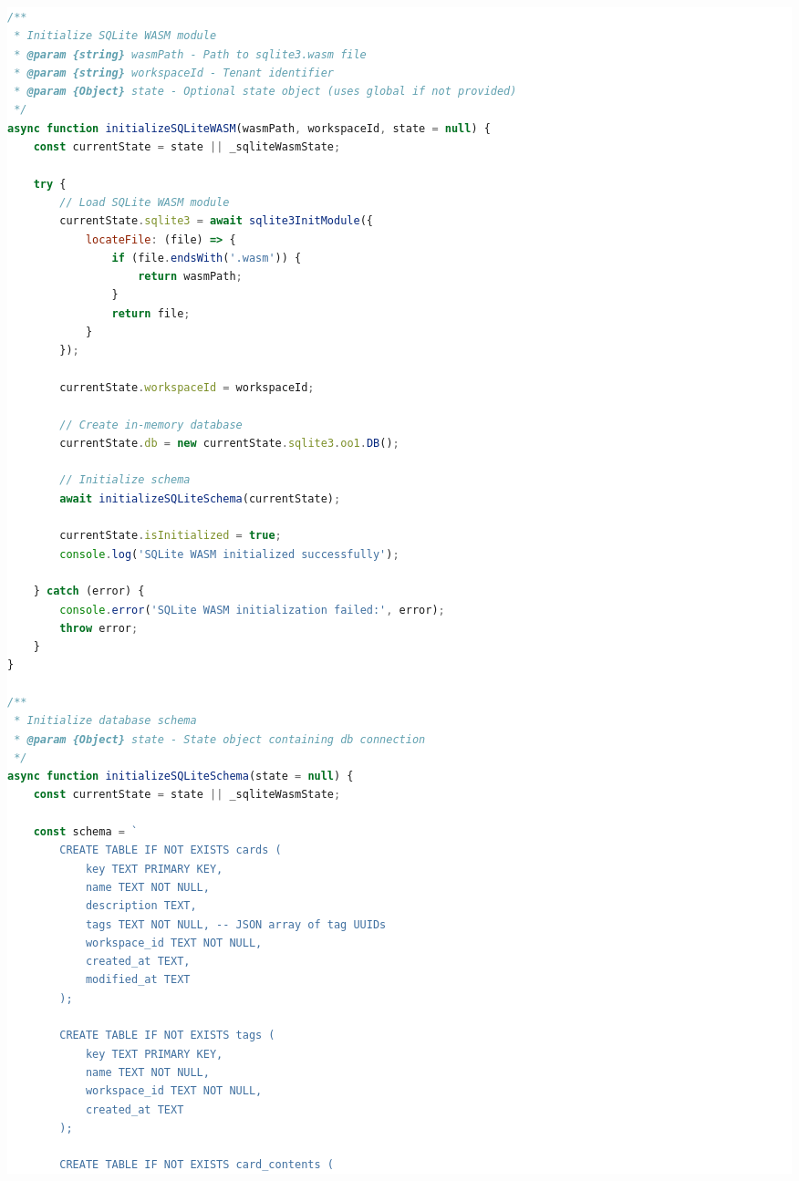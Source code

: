 ```javascript
/**
 * Initialize SQLite WASM module
 * @param {string} wasmPath - Path to sqlite3.wasm file
 * @param {string} workspaceId - Tenant identifier
 * @param {Object} state - Optional state object (uses global if not provided)
 */
async function initializeSQLiteWASM(wasmPath, workspaceId, state = null) {
    const currentState = state || _sqliteWasmState;

    try {
        // Load SQLite WASM module
        currentState.sqlite3 = await sqlite3InitModule({
            locateFile: (file) => {
                if (file.endsWith('.wasm')) {
                    return wasmPath;
                }
                return file;
            }
        });

        currentState.workspaceId = workspaceId;

        // Create in-memory database
        currentState.db = new currentState.sqlite3.oo1.DB();

        // Initialize schema
        await initializeSQLiteSchema(currentState);

        currentState.isInitialized = true;
        console.log('SQLite WASM initialized successfully');

    } catch (error) {
        console.error('SQLite WASM initialization failed:', error);
        throw error;
    }
}

/**
 * Initialize database schema
 * @param {Object} state - State object containing db connection
 */
async function initializeSQLiteSchema(state = null) {
    const currentState = state || _sqliteWasmState;

    const schema = `
        CREATE TABLE IF NOT EXISTS cards (
            key TEXT PRIMARY KEY,
            name TEXT NOT NULL,
            description TEXT,
            tags TEXT NOT NULL, -- JSON array of tag UUIDs
            workspace_id TEXT NOT NULL,
            created_at TEXT,
            modified_at TEXT
        );

        CREATE TABLE IF NOT EXISTS tags (
            key TEXT PRIMARY KEY,
            name TEXT NOT NULL,
            workspace_id TEXT NOT NULL,
            created_at TEXT
        );

        CREATE TABLE IF NOT EXISTS card_contents (
```